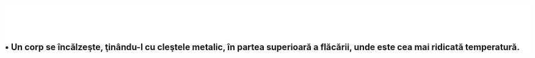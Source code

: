 
<br></br>



#### •	Un corp se încălzeşte, ţinându-l cu cleştele metalic, în partea superioară a flăcării, unde este cea mai ridicată temperatură. 

<Video src="https://www.youtube.com/embed/EqLqqJ1pLOI" />


<br></br>

:::warning Atenție
Acest experiment se efectuează numai în prezența unui adult!

Când lucrezi cu surse de foc ai grijă să ai părul strâns și să nu porți haine cu mâneci largi!

:::


<br></br>



#### •	La încălzirea lichidelor în vase de sticlă, vasul se pune pe o sită metalică cu azbest.

<Video src="https://www.youtube.com/embed/1LIKxfudu-s" />


<br></br>

:::warning Atenție
Acest experiment se efectuează numai în prezența unui adult!

Când lucrezi cu surse de foc ai grijă să ai părul strâns și să nu porți haine cu mâneci largi! Atenție când lucrezi cu apă caldă să nu te arzi!

:::



<br></br>


 

#### •	Substanţele inflamabile (naftalina, acetona, alcoolul etc.) se încălzesc numai pe baie de apă.


<Video src="https://www.youtube.com/embed/7JBibSntLyQ" />

<br></br>

:::warning Atenție
Acest experiment se efectuează numai în prezența unui adult!

Când lucrezi cu surse de foc ai grijă să ai părul strâns și să nu porți haine cu mâneci largi!
Alcoolul, naftalina și acetona sunt substanțe inflamabile și stai departe de sursele de foc, când lucrezi cu ele! 

:::
